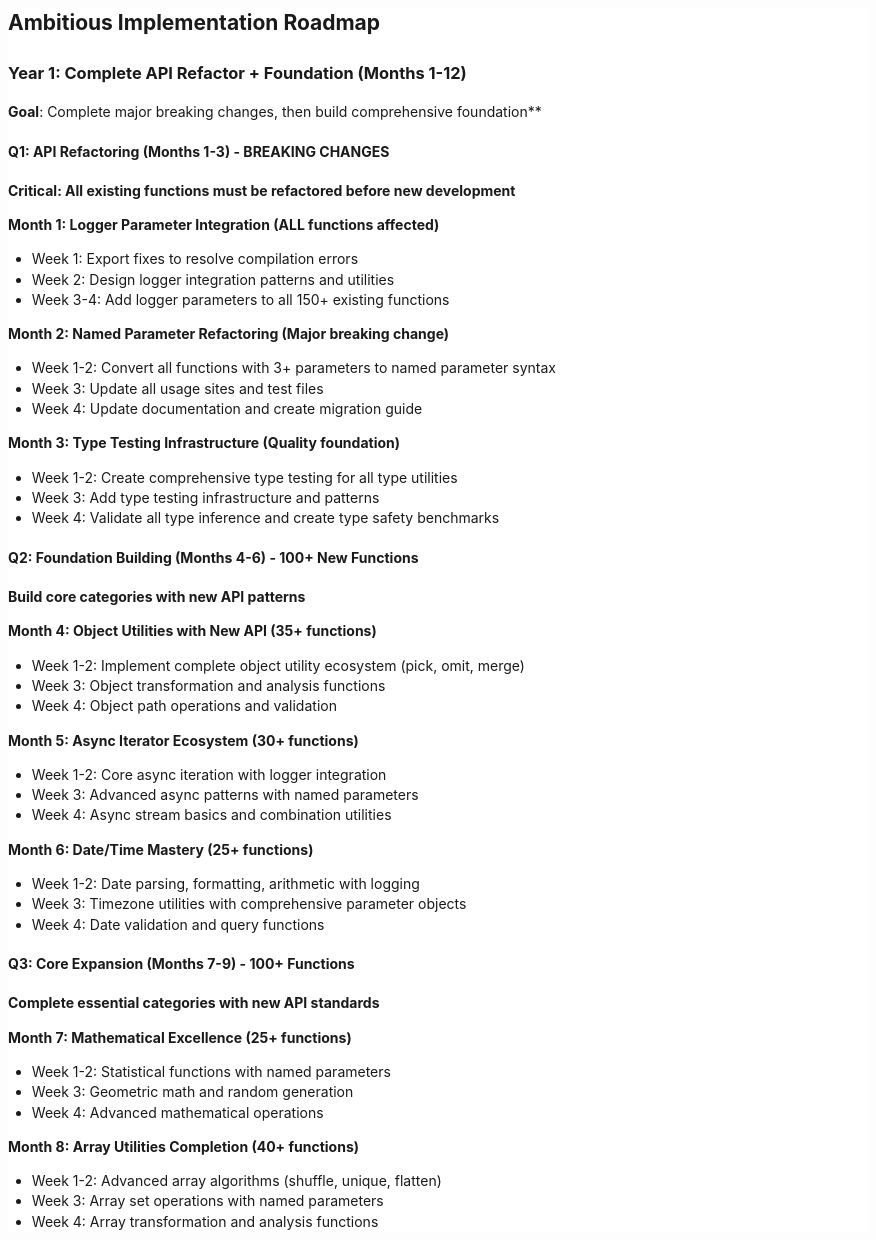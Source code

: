 ## Ambitious Implementation Roadmap

### Year 1: Complete API Refactor + Foundation (Months 1-12)
**Goal**: Complete major breaking changes, then build comprehensive foundation**

#### Q1: API Refactoring (Months 1-3) - BREAKING CHANGES
**Critical: All existing functions must be refactored before new development**

**Month 1: Logger Parameter Integration (ALL functions affected)**
- Week 1: Export fixes to resolve compilation errors
- Week 2: Design logger integration patterns and utilities
- Week 3-4: Add logger parameters to all 150+ existing functions

**Month 2: Named Parameter Refactoring (Major breaking change)**
- Week 1-2: Convert all functions with 3+ parameters to named parameter syntax
- Week 3: Update all usage sites and test files
- Week 4: Update documentation and create migration guide

**Month 3: Type Testing Infrastructure (Quality foundation)**
- Week 1-2: Create comprehensive type testing for all type utilities
- Week 3: Add type testing infrastructure and patterns
- Week 4: Validate all type inference and create type safety benchmarks

#### Q2: Foundation Building (Months 4-6) - 100+ New Functions
**Build core categories with new API patterns**

**Month 4: Object Utilities with New API (35+ functions)**
- Week 1-2: Implement complete object utility ecosystem (pick, omit, merge)
- Week 3: Object transformation and analysis functions
- Week 4: Object path operations and validation

**Month 5: Async Iterator Ecosystem (30+ functions)**
- Week 1-2: Core async iteration with logger integration
- Week 3: Advanced async patterns with named parameters
- Week 4: Async stream basics and combination utilities

**Month 6: Date/Time Mastery (25+ functions)**
- Week 1-2: Date parsing, formatting, arithmetic with logging
- Week 3: Timezone utilities with comprehensive parameter objects
- Week 4: Date validation and query functions

#### Q3: Core Expansion (Months 7-9) - 100+ Functions
**Complete essential categories with new API standards**

**Month 7: Mathematical Excellence (25+ functions)**
- Week 1-2: Statistical functions with named parameters
- Week 3: Geometric math and random generation
- Week 4: Advanced mathematical operations

**Month 8: Array Utilities Completion (40+ functions)**
- Week 1-2: Advanced array algorithms (shuffle, unique, flatten)
- Week 3: Array set operations with named parameters
- Week 4: Array transformation and analysis functions
